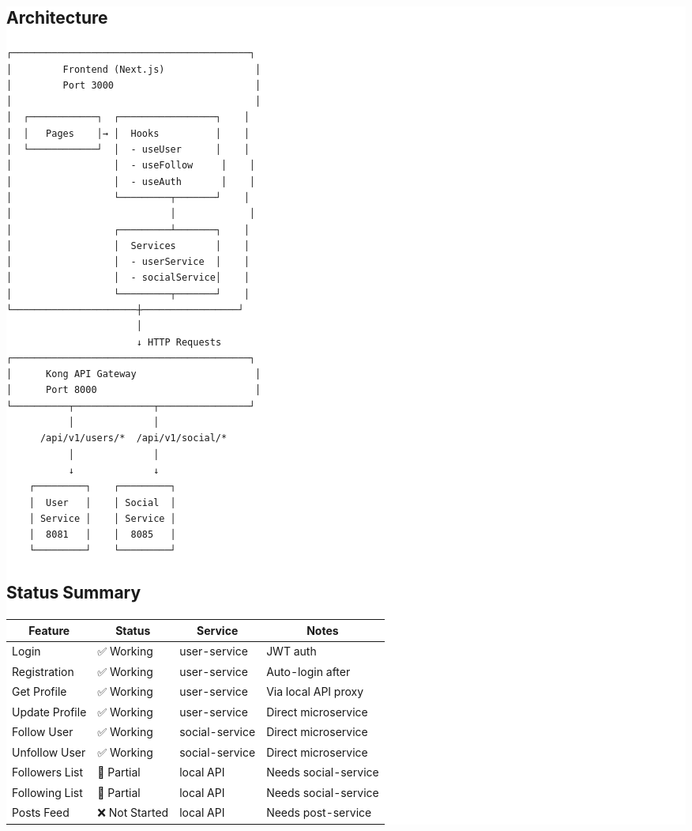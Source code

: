 ## Architecture

```
┌──────────────────────────────────────────┐
│         Frontend (Next.js)                │
│         Port 3000                         │
│                                           │
│  ┌────────────┐  ┌─────────────────┐    │
│  │   Pages    │→ │  Hooks          │    │
│  └────────────┘  │  - useUser      │    │
│                  │  - useFollow     │    │
│                  │  - useAuth       │    │
│                  └─────────┬───────┘    │
│                            │             │
│                  ┌─────────┴───────┐    │
│                  │  Services       │    │
│                  │  - userService  │    │
│                  │  - socialService│    │
│                  └─────────┬───────┘    │
└──────────────────────┼─────────────────┘
                       │
                       ↓ HTTP Requests
┌──────────────────────────────────────────┐
│      Kong API Gateway                     │
│      Port 8000                            │
└──────────┬──────────────┬────────────────┘
           │              │
      /api/v1/users/*  /api/v1/social/*
           │              │
           ↓              ↓
    ┌─────────┐    ┌─────────┐
    │  User   │    │ Social  │
    │ Service │    │ Service │
    │  8081   │    │  8085   │
    └─────────┘    └─────────┘
```

## Status Summary

| Feature | Status | Service | Notes |
|---------|--------|---------|-------|
| Login | ✅ Working | user-service | JWT auth |
| Registration | ✅ Working | user-service | Auto-login after |
| Get Profile | ✅ Working | user-service | Via local API proxy |
| Update Profile | ✅ Working | user-service | Direct microservice |
| Follow User | ✅ Working | social-service | Direct microservice |
| Unfollow User | ✅ Working | social-service | Direct microservice |
| Followers List | 🔄 Partial | local API | Needs social-service |
| Following List | 🔄 Partial | local API | Needs social-service |
| Posts Feed | ❌ Not Started | local API | Needs post-service |
